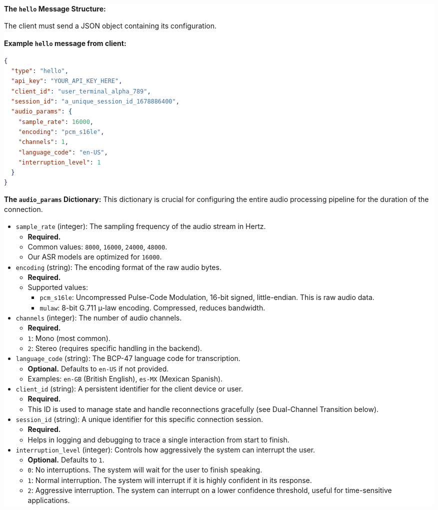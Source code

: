 **The `hello` Message Structure:**

The client must send a JSON object containing its configuration.

**Example `hello` message from client:**
```json
{
  "type": "hello",
  "api_key": "YOUR_API_KEY_HERE",
  "client_id": "user_terminal_alpha_789",
  "session_id": "a_unique_session_id_1678886400",
  "audio_params": {
    "sample_rate": 16000,
    "encoding": "pcm_s16le",
    "channels": 1,
    "language_code": "en-US",
    "interruption_level": 1
  }
}
```

**The `audio_params` Dictionary:**
This dictionary is crucial for configuring the entire audio processing pipeline for the duration of the connection.

*   `sample_rate` (integer): The sampling frequency of the audio stream in Hertz.
    *   **Required.**
    *   Common values: `8000`, `16000`, `24000`, `48000`.
    *   Our ASR models are optimized for `16000`.
*   `encoding` (string): The encoding format of the raw audio bytes.
    *   **Required.**
    *   Supported values:
        *   `pcm_s16le`: Uncompressed Pulse-Code Modulation, 16-bit signed, little-endian. This is raw audio data.
        *   `mulaw`: 8-bit G.711 µ-law encoding. Compressed, reduces bandwidth.
*   `channels` (integer): The number of audio channels.
    *   **Required.**
    *   `1`: Mono (most common).
    *   `2`: Stereo (requires specific handling in the backend).
*   `language_code` (string): The BCP-47 language code for transcription.
    *   **Optional.** Defaults to `en-US` if not provided.
    *   Examples: `en-GB` (British English), `es-MX` (Mexican Spanish).
*   `client_id` (string): A persistent identifier for the client device or user.
    *   **Required.**
    *   This ID is used to manage state and handle reconnections gracefully (see Dual-Channel Transition below).
*   `session_id` (string): A unique identifier for this specific connection session.
    *   **Required.**
    *   Helps in logging and debugging to trace a single interaction from start to finish.
*   `interruption_level` (integer): Controls how aggressively the system can interrupt the user.
    *   **Optional.** Defaults to `1`.
    *   `0`: No interruptions. The system will wait for the user to finish speaking.
    *   `1`: Normal interruption. The system will interrupt if it is highly confident in its response.
    *   `2`: Aggressive interruption. The system can interrupt on a lower confidence threshold, useful for time-sensitive applications.
